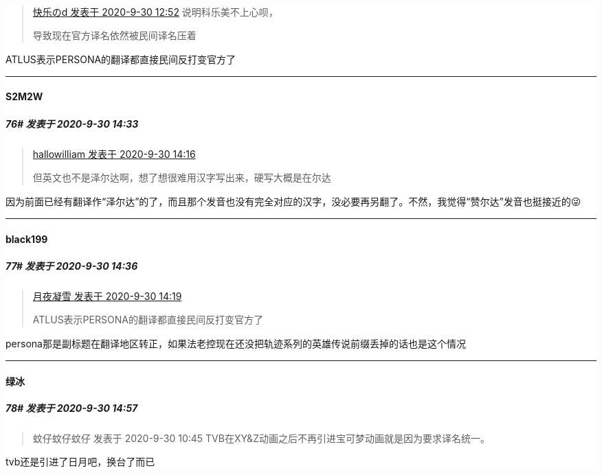 

<blockquote><a href="httphttps://bbs.saraba1st.com/2b/forum.php?mod=redirect&amp;goto=findpost&amp;pid=48907261&amp;ptid=1962632" target="_blank">快乐のd 发表于 2020-9-30 12:52</a>
说明科乐美不上心呗，

导致现在官方译名依然被民间译名压着</blockquote>
ATLUS表示PERSONA的翻译都直接民间反打变官方了







-----

####  S2M2W  
##### 76#       发表于 2020-9-30 14:33



<blockquote><a href="httphttps://bbs.saraba1st.com/2b/forum.php?mod=redirect&amp;goto=findpost&amp;pid=48908261&amp;ptid=1962632" target="_blank">hallowilliam 发表于 2020-9-30 14:16</a>

但英文也不是泽尔达啊，想了想很难用汉字写出来，硬写大概是在尔达</blockquote>
因为前面已经有翻译作“泽尔达”的了，而且那个发音也没有完全对应的汉字，没必要再另翻了。不然，我觉得“赞尔达”发音也挺接近的😜







-----

####  black199  
##### 77#       发表于 2020-9-30 14:36



<blockquote><a href="httphttps://bbs.saraba1st.com/2b/forum.php?mod=redirect&amp;goto=findpost&amp;pid=48908292&amp;ptid=1962632" target="_blank">月夜凝雪 发表于 2020-9-30 14:19</a>

ATLUS表示PERSONA的翻译都直接民间反打变官方了</blockquote>
persona那是副标题在翻译地区转正，如果法老控现在还没把轨迹系列的英雄传说前缀丢掉的话也是这个情况







-----

####  绿冰  
##### 78#       发表于 2020-9-30 14:57



<blockquote>蚊仔蚊仔蚊仔 发表于 2020-9-30 10:45
TVB在XY&amp;Z动画之后不再引进宝可梦动画就是因为要求译名统一。</blockquote>
tvb还是引进了日月吧，换台了而已



